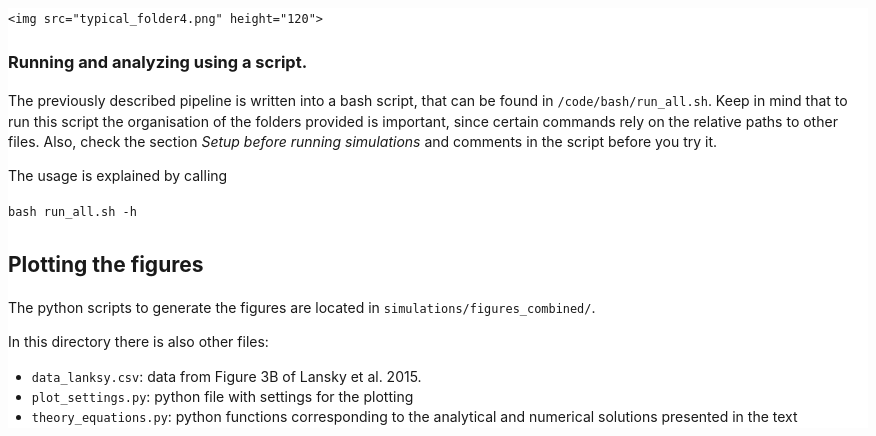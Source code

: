 	<img src="typical_folder4.png" height="120">
	
### Running and analyzing using a script.

The previously described pipeline is written into a bash script, that can be found in `/code/bash/run_all.sh`. Keep in mind that to run this script the organisation of the folders provided is important, since certain commands rely on the relative paths to other files. Also, check the section *Setup before running simulations* and comments in the script before you try it.

The usage is explained by calling

	bash run_all.sh -h

## Plotting the figures

The python scripts to generate the figures are located in `simulations/figures_combined/`.

In this directory there is also other files:

* `data_lanksy.csv`: data from Figure 3B of Lansky et al. 2015.
* `plot_settings.py`: python file with settings for the plotting
* `theory_equations.py`: python functions corresponding to the analytical and numerical solutions presented in the text 